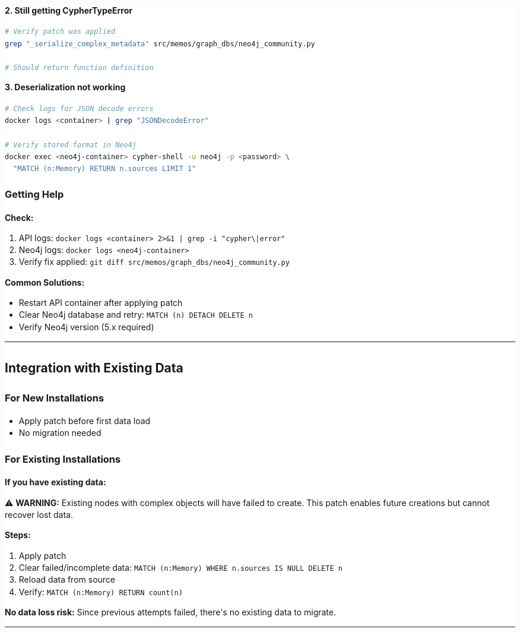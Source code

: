 **2. Still getting CypherTypeError**
```bash
# Verify patch was applied
grep "_serialize_complex_metadata" src/memos/graph_dbs/neo4j_community.py

# Should return function definition
```

**3. Deserialization not working**
```bash
# Check logs for JSON decode errors
docker logs <container> | grep "JSONDecodeError"

# Verify stored format in Neo4j
docker exec <neo4j-container> cypher-shell -u neo4j -p <password> \
  "MATCH (n:Memory) RETURN n.sources LIMIT 1"
```

### Getting Help

**Check:**
1. API logs: `docker logs <container> 2>&1 | grep -i "cypher\|error"`
2. Neo4j logs: `docker logs <neo4j-container>`
3. Verify fix applied: `git diff src/memos/graph_dbs/neo4j_community.py`

**Common Solutions:**
- Restart API container after applying patch
- Clear Neo4j database and retry: `MATCH (n) DETACH DELETE n`
- Verify Neo4j version (5.x required)

---

## Integration with Existing Data

### For New Installations
- Apply patch before first data load
- No migration needed

### For Existing Installations

**If you have existing data:**

⚠️ **WARNING:** Existing nodes with complex objects will have failed to create. This patch enables future creations but cannot recover lost data.

**Steps:**
1. Apply patch
2. Clear failed/incomplete data: `MATCH (n:Memory) WHERE n.sources IS NULL DELETE n`
3. Reload data from source
4. Verify: `MATCH (n:Memory) RETURN count(n)`

**No data loss risk:** Since previous attempts failed, there's no existing data to migrate.

---
